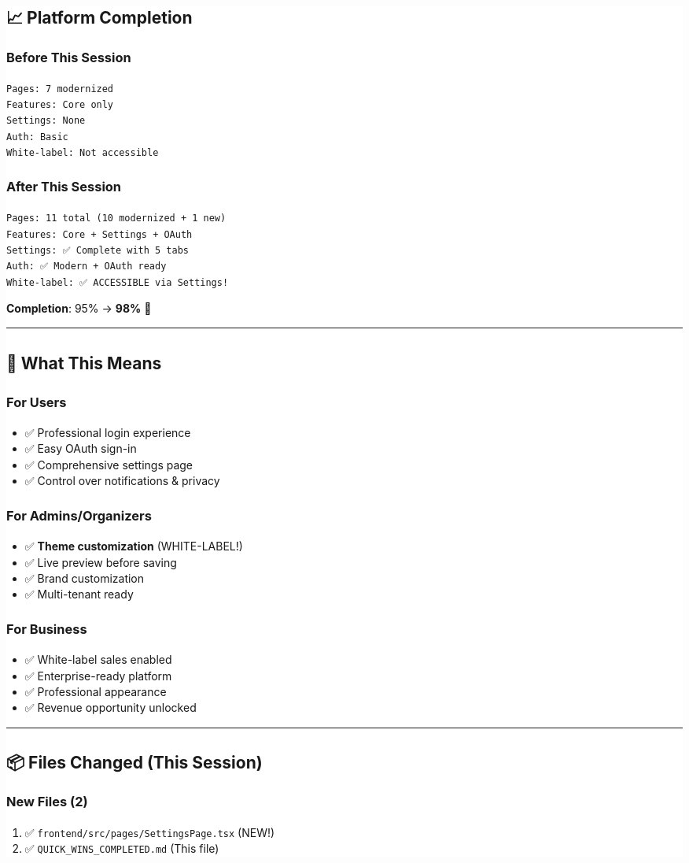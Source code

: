 
## 📈 Platform Completion

### Before This Session
```
Pages: 7 modernized
Features: Core only
Settings: None
Auth: Basic
White-label: Not accessible
```

### After This Session
```
Pages: 11 total (10 modernized + 1 new)
Features: Core + Settings + OAuth
Settings: ✅ Complete with 5 tabs
Auth: ✅ Modern + OAuth ready
White-label: ✅ ACCESSIBLE via Settings!
```

**Completion**: 95% → **98%** 🎯

---

## 🎊 What This Means

### For Users
- ✅ Professional login experience
- ✅ Easy OAuth sign-in
- ✅ Comprehensive settings page
- ✅ Control over notifications & privacy

### For Admins/Organizers
- ✅ **Theme customization** (WHITE-LABEL!)
- ✅ Live preview before saving
- ✅ Brand customization
- ✅ Multi-tenant ready

### For Business
- ✅ White-label sales enabled
- ✅ Enterprise-ready platform
- ✅ Professional appearance
- ✅ Revenue opportunity unlocked

---

## 📦 Files Changed (This Session)

### New Files (2)
1. ✅ `frontend/src/pages/SettingsPage.tsx` (NEW!)
2. ✅ `QUICK_WINS_COMPLETED.md` (This file)
